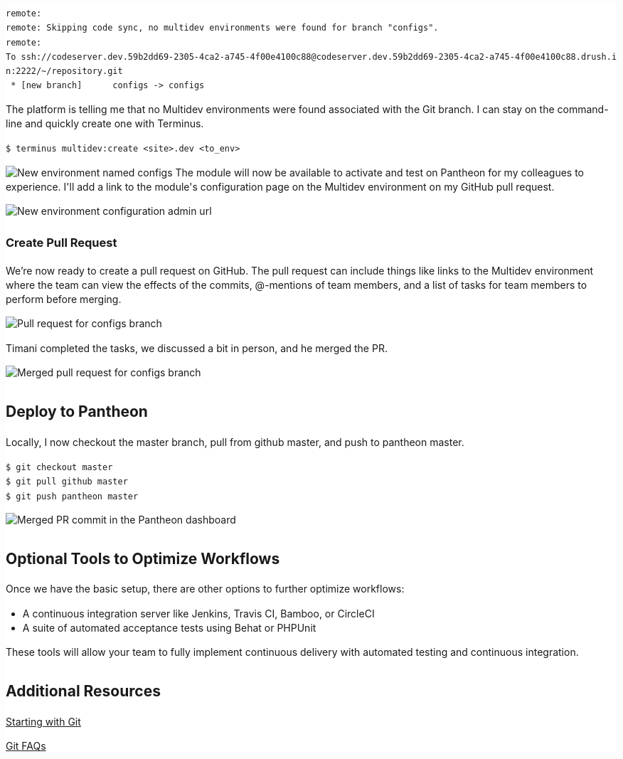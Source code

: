 ```nohighlight
remote:
remote: Skipping code sync, no multidev environments were found for branch "configs".
remote:
To ssh://codeserver.dev.59b2dd69-2305-4ca2-a745-4f00e4100c88@codeserver.dev.59b2dd69-2305-4ca2-a745-4f00e4100c88.drush.in:2222/~/repository.git
 * [new branch]      configs -> configs
```
The platform is telling me that no Multidev environments were found associated with the Git branch. I can stay on the command-line and quickly create one with Terminus.

```nohighlight
$ terminus multidev:create <site>.dev <to_env>
```
![New environment named configs](../docs/assets/images/dashboard/new-env-configs.png "New Pantheon Multidev Environment named configs, created with Terminus")
The module will now be available to activate and test on Pantheon for my colleagues to experience. I'll add a link to the module's configuration page on the Multidev environment on my GitHub pull request.

![New environment configuration admin url](../docs/assets/images/configs-admin-url-configs-env.png "The configuration management module's admin url on the configs environment")

### Create Pull Request

We’re now ready to create a pull request on GitHub. The pull request can include things like links to the Multidev environment where the team can view the effects of the commits, @-mentions of team members, and a list of tasks for team members to perform before merging.

![Pull request for configs branch](../docs/assets/images/configuration-pull-request-1.png "A pull request on github for the configs branch to be merged to master")

Timani completed the tasks, we discussed a bit in person, and he merged the PR.

![Merged pull request for configs branch](../docs/assets/images/merged-pull-request-1.png "A merged pull request on github showing the configs branch was merged to master")

## Deploy to Pantheon
Locally, I now checkout the master branch, pull from github master, and push to pantheon master.
```nohighlight
$ git checkout master
$ git pull github master
$ git push pantheon master
```
![Merged PR commit in the Pantheon dashboard](../docs/assets/images/dashboard/merged-pull-request-1-dashboard.png "A commit in the dev environment's dashboard from the merged pull request on github")

## Optional Tools to Optimize Workflows

Once we have the basic setup, there are other options to further optimize workflows:

* A continuous integration server like Jenkins, Travis CI, Bamboo, or CircleCI
* A suite of automated acceptance tests using Behat or PHPUnit

These tools will allow your team to fully implement continuous delivery with automated testing and continuous integration.


## Additional Resources

[Starting with Git](/docs/git/)

[Git FAQs](/docs/git-faq/)
